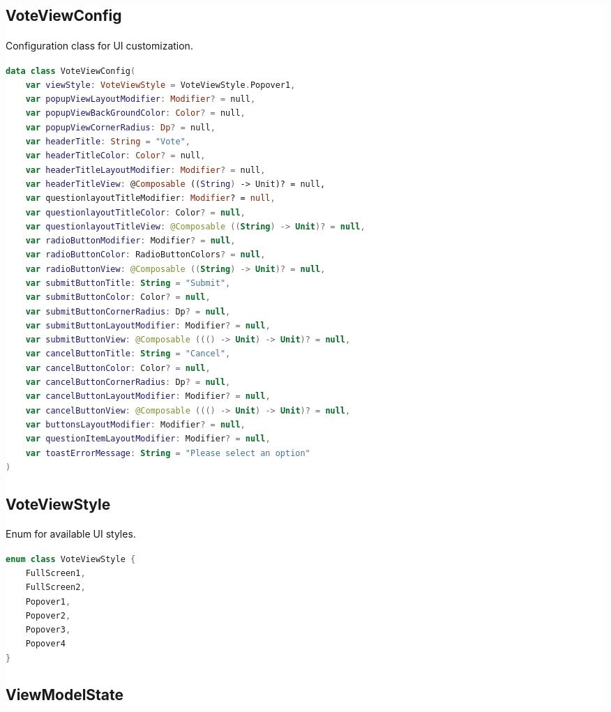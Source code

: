 ## VoteViewConfig

Configuration class for UI customization.

```kotlin
data class VoteViewConfig(
    var viewStyle: VoteViewStyle = VoteViewStyle.Popover1,
    var popupViewLayoutModifier: Modifier? = null,
    var popupViewBackGroundColor: Color? = null,
    var popupViewCornerRadius: Dp? = null,
    var headerTitle: String = "Vote",
    var headerTitleColor: Color? = null,
    var headerTitleLayoutModifier: Modifier? = null,
    var headerTitleView: @Composable ((String) -> Unit)? = null,
    var questionlayoutTitleModifier: Modifier? = null,
    var questionlayoutTitleColor: Color? = null,
    var questionlayoutTitleView: @Composable ((String) -> Unit)? = null,
    var radioButtonModifier: Modifier? = null,
    var radioButtonColor: RadioButtonColors? = null,
    var radioButtonView: @Composable ((String) -> Unit)? = null,
    var submitButtonTitle: String = "Submit",
    var submitButtonColor: Color? = null,
    var submitButtonCornerRadius: Dp? = null,
    var submitButtonLayoutModifier: Modifier? = null,
    var submitButtonView: @Composable ((() -> Unit) -> Unit)? = null,
    var cancelButtonTitle: String = "Cancel",
    var cancelButtonColor: Color? = null,
    var cancelButtonCornerRadius: Dp? = null,
    var cancelButtonLayoutModifier: Modifier? = null,
    var cancelButtonView: @Composable ((() -> Unit) -> Unit)? = null,
    var buttonsLayoutModifier: Modifier? = null,
    var questionItemLayoutModifier: Modifier? = null,
    var toastErrorMessage: String = "Please select an option"
)
```

## VoteViewStyle

Enum for available UI styles.

```kotlin
enum class VoteViewStyle {
    FullScreen1,
    FullScreen2,
    Popover1,
    Popover2,
    Popover3,
    Popover4
}
```

## ViewModelState
